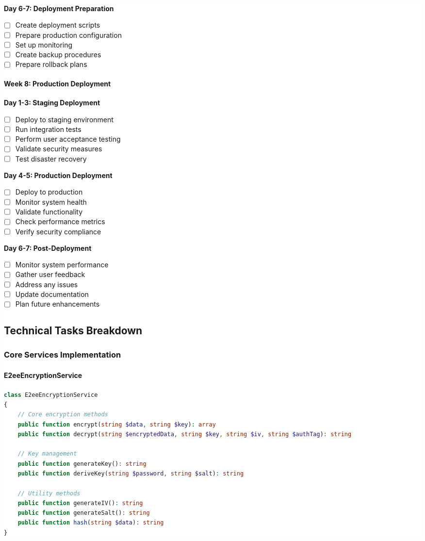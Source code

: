**Day 6-7: Deployment Preparation**
- [ ] Create deployment scripts
- [ ] Prepare production configuration
- [ ] Set up monitoring
- [ ] Create backup procedures
- [ ] Prepare rollback plans

#### Week 8: Production Deployment

**Day 1-3: Staging Deployment**
- [ ] Deploy to staging environment
- [ ] Run integration tests
- [ ] Perform user acceptance testing
- [ ] Validate security measures
- [ ] Test disaster recovery

**Day 4-5: Production Deployment**
- [ ] Deploy to production
- [ ] Monitor system health
- [ ] Validate functionality
- [ ] Check performance metrics
- [ ] Verify security compliance

**Day 6-7: Post-Deployment**
- [ ] Monitor system performance
- [ ] Gather user feedback
- [ ] Address any issues
- [ ] Update documentation
- [ ] Plan future enhancements

## Technical Tasks Breakdown

### Core Services Implementation

#### E2eeEncryptionService
```php
class E2eeEncryptionService
{
    // Core encryption methods
    public function encrypt(string $data, string $key): array
    public function decrypt(string $encryptedData, string $key, string $iv, string $authTag): string
    
    // Key management
    public function generateKey(): string
    public function deriveKey(string $password, string $salt): string
    
    // Utility methods
    public function generateIV(): string
    public function generateSalt(): string
    public function hash(string $data): string
}
```
